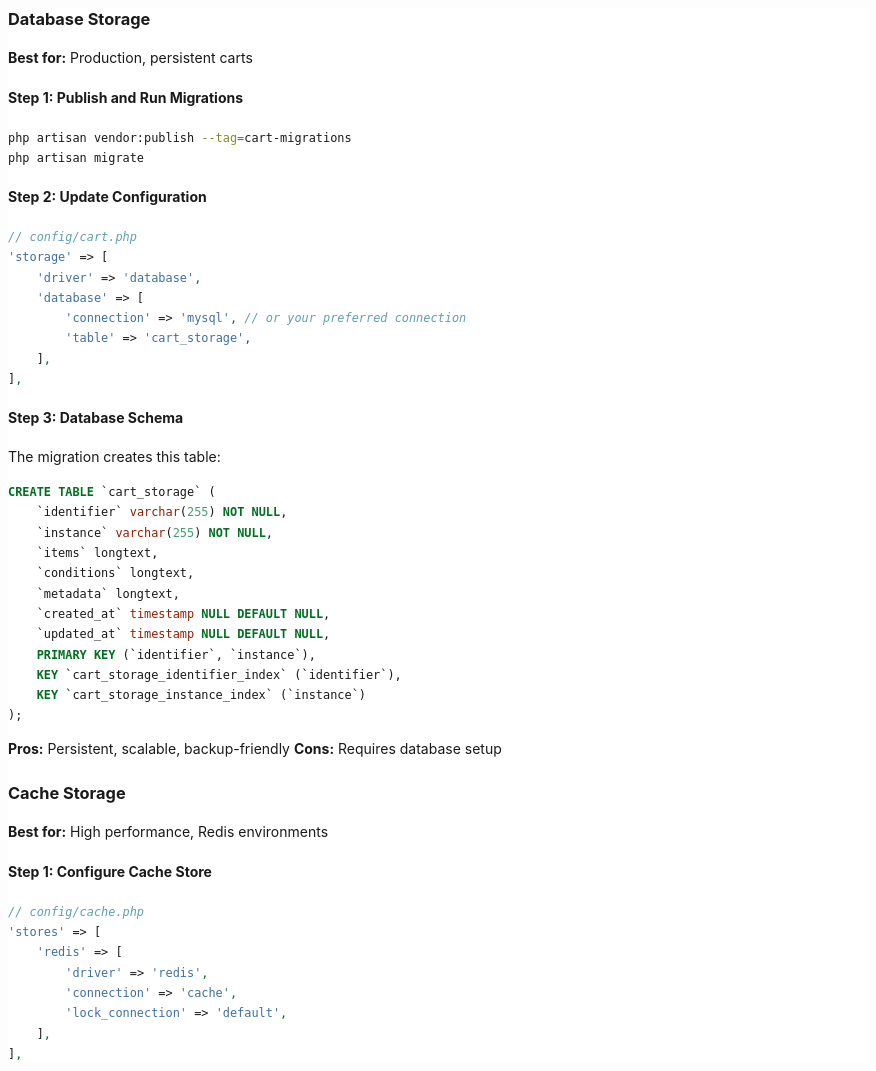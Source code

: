 ### Database Storage

**Best for:** Production, persistent carts

#### Step 1: Publish and Run Migrations

```bash
php artisan vendor:publish --tag=cart-migrations
php artisan migrate
```

#### Step 2: Update Configuration

```php
// config/cart.php
'storage' => [
    'driver' => 'database',
    'database' => [
        'connection' => 'mysql', // or your preferred connection
        'table' => 'cart_storage',
    ],
],
```

#### Step 3: Database Schema

The migration creates this table:

```sql
CREATE TABLE `cart_storage` (
    `identifier` varchar(255) NOT NULL,
    `instance` varchar(255) NOT NULL,
    `items` longtext,
    `conditions` longtext,
    `metadata` longtext,
    `created_at` timestamp NULL DEFAULT NULL,
    `updated_at` timestamp NULL DEFAULT NULL,
    PRIMARY KEY (`identifier`, `instance`),
    KEY `cart_storage_identifier_index` (`identifier`),
    KEY `cart_storage_instance_index` (`instance`)
);
```

**Pros:** Persistent, scalable, backup-friendly
**Cons:** Requires database setup

### Cache Storage

**Best for:** High performance, Redis environments

#### Step 1: Configure Cache Store

```php
// config/cache.php
'stores' => [
    'redis' => [
        'driver' => 'redis',
        'connection' => 'cache',
        'lock_connection' => 'default',
    ],
],
```
